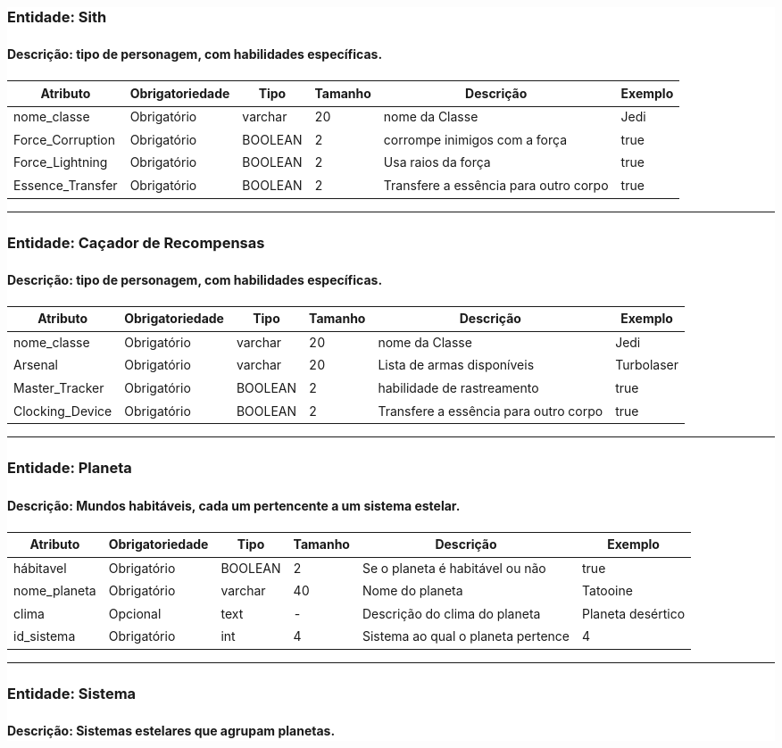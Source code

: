 ### Entidade: Sith
#### Descrição: tipo de personagem, com habilidades específicas.

| Atributo    | Obrigatoriedade  | Tipo     | Tamanho | Descrição                                       | Exemplo          |
|-------------|------------------|----------|---------|-------------------------------------------------|------------------|
| nome_classe | Obrigatório      | varchar  | 20      | nome da Classe                                  | Jedi             |
| Force_Corruption | Obrigatório | BOOLEAN  | 2       | corrompe inimigos com a força                   | true             |
| Force_Lightning | Obrigatório  | BOOLEAN  | 2       | Usa raios da força                              | true             |
| Essence_Transfer| Obrigatório  | BOOLEAN  | 2       | Transfere a essência para outro corpo           | true             |    
 
---

### Entidade: Caçador de Recompensas
#### Descrição: tipo de personagem, com habilidades específicas.

| Atributo    | Obrigatoriedade  | Tipo     | Tamanho | Descrição                                       | Exemplo          |
|-------------|------------------|----------|---------|-------------------------------------------------|------------------|
| nome_classe | Obrigatório      | varchar  | 20      | nome da Classe                                  | Jedi             |
| Arsenal     | Obrigatório      | varchar  | 20      | Lista de armas disponíveis                      | Turbolaser       |
| Master_Tracker | Obrigatório   | BOOLEAN  | 2       | habilidade de rastreamento                      | true             |
| Clocking_Device | Obrigatório  | BOOLEAN  | 2       | Transfere a essência para outro corpo           | true             |    
 
---

### Entidade: Planeta
#### Descrição: Mundos habitáveis, cada um pertencente a um sistema estelar.

| Atributo    | Obrigatoriedade | Tipo    | Tamanho | Descrição                                       | Exemplo      |
|-------------|------------------|---------|---------|-------------------------------------------------|--------------|
| hábitavel   | Obrigatório      | BOOLEAN | 2       | Se o planeta é habitável ou não                 | true         |
| nome_planeta| Obrigatório      | varchar | 40      | Nome do planeta                                 | Tatooine     |
| clima       | Opcional         | text    | -       | Descrição do clima do planeta                   | Planeta desértico|
| id_sistema  | Obrigatório      | int     | 4       | Sistema ao qual o planeta pertence              | 4            |

---

### Entidade: Sistema
#### Descrição: Sistemas estelares que agrupam planetas.
